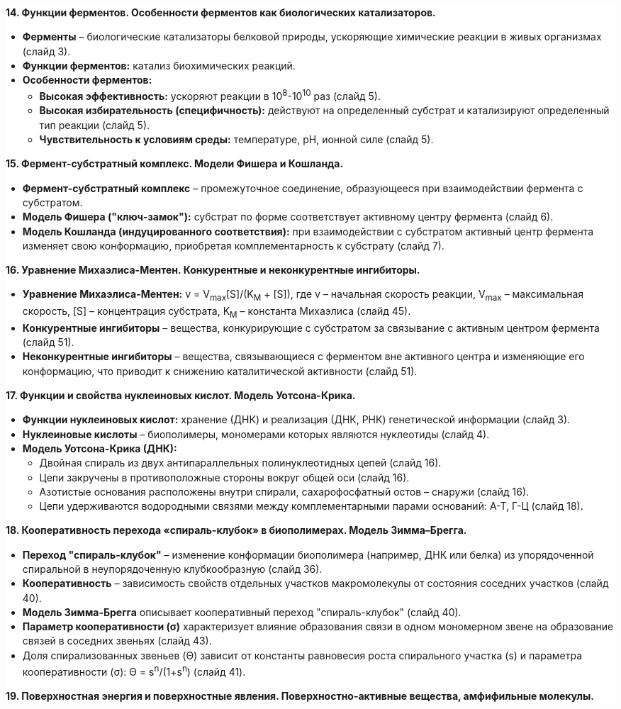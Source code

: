 **14. Функции ферментов. Особенности ферментов как биологических катализаторов.**

*   **Ферменты** – биологические катализаторы белковой природы, ускоряющие химические реакции в живых организмах (слайд 3).
*   **Функции ферментов:** катализ биохимических реакций.
*   **Особенности ферментов:**
    *   **Высокая эффективность:** ускоряют реакции в 10<sup>8</sup>-10<sup>10</sup> раз (слайд 5).
    *   **Высокая избирательность (специфичность):** действуют на определенный субстрат и катализируют определенный тип реакции (слайд 5).
    *   **Чувствительность к условиям среды:** температуре, pH, ионной силе (слайд 5).

**15. Фермент-субстратный комплекс. Модели Фишера и Кошланда.**

*   **Фермент-субстратный комплекс** – промежуточное соединение, образующееся при взаимодействии фермента с субстратом.
*   **Модель Фишера ("ключ-замок"):** субстрат по форме соответствует активному центру фермента (слайд 6).
*   **Модель Кошланда (индуцированного соответствия):** при взаимодействии с субстратом активный центр фермента изменяет свою конформацию, приобретая комплементарность к субстрату (слайд 7).

**16. Уравнение Михаэлиса-Ментен. Конкурентные и неконкурентные ингибиторы.**

*   **Уравнение Михаэлиса-Ментен:** v = V<sub>max</sub>[S]/(K<sub>M</sub> + [S]), где v – начальная скорость реакции, V<sub>max</sub> – максимальная скорость, [S] – концентрация субстрата, K<sub>M</sub> – константа Михаэлиса (слайд 45).
*   **Конкурентные ингибиторы** – вещества, конкурирующие с субстратом за связывание с активным центром фермента (слайд 51).
*   **Неконкурентные ингибиторы** – вещества, связывающиеся с ферментом вне активного центра и изменяющие его конформацию, что приводит к снижению каталитической активности (слайд 51).

**17. Функции и свойства нуклеиновых кислот. Модель Уотсона-Крика.**

*   **Функции нуклеиновых кислот:** хранение (ДНК) и реализация (ДНК, РНК) генетической информации (слайд 3).
*   **Нуклеиновые кислоты** – биополимеры, мономерами которых являются нуклеотиды (слайд 4).
*   **Модель Уотсона-Крика (ДНК):**
    *   Двойная спираль из двух антипараллельных полинуклеотидных цепей (слайд 16).
    *   Цепи закручены в противоположные стороны вокруг общей оси (слайд 16).
    *   Азотистые основания расположены внутри спирали, сахарофосфатный остов – снаружи (слайд 16).
    *   Цепи удерживаются водородными связями между комплементарными парами оснований: А-Т, Г-Ц (слайд 18).

**18. Кооперативность перехода «спираль-клубок» в биополимерах. Модель Зимма–Брегга.**

*   **Переход "спираль-клубок"** – изменение конформации биополимера (например, ДНК или белка) из упорядоченной спиральной в неупорядоченную клубкообразную (слайд 36).
*   **Кооперативность** – зависимость свойств отдельных участков макромолекулы от состояния соседних участков (слайд 40).
*   **Модель Зимма-Брегга** описывает кооперативный переход "спираль-клубок" (слайд 40).
*   **Параметр кооперативности (σ)** характеризует влияние образования связи в одном мономерном звене на образование связей в соседних звеньях (слайд 43).
*   Доля спирализованных звеньев (Θ) зависит от константы равновесия роста спирального участка (s) и параметра кооперативности (σ): Θ = s<sup>n</sup>/(1+s<sup>n</sup>) (слайд 41).

**19. Поверхностная энергия и поверхностные явления. Поверхностно-активные вещества, амфифильные молекулы.**
